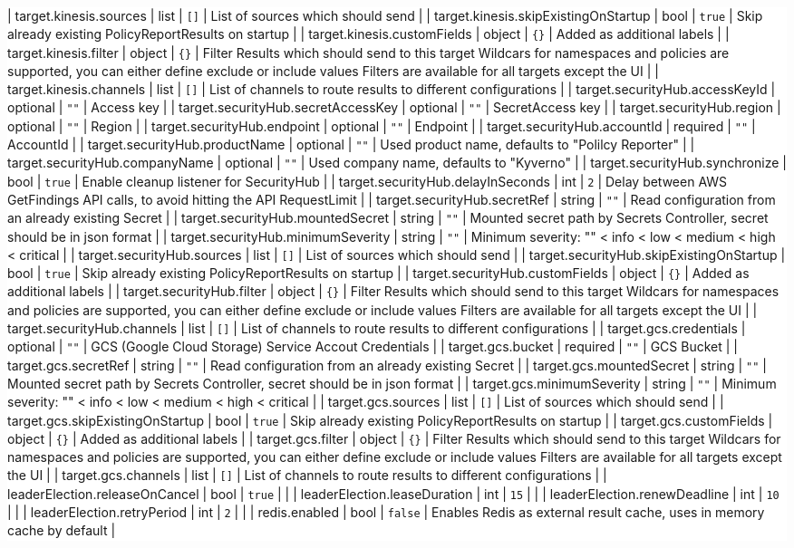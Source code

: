 | target.kinesis.sources | list | `[]` | List of sources which should send |
| target.kinesis.skipExistingOnStartup | bool | `true` | Skip already existing PolicyReportResults on startup |
| target.kinesis.customFields | object | `{}` | Added as additional labels |
| target.kinesis.filter | object | `{}` | Filter Results which should send to this target Wildcars for namespaces and policies are supported, you can either define exclude or include values Filters are available for all targets except the UI |
| target.kinesis.channels | list | `[]` | List of channels to route results to different configurations |
| target.securityHub.accessKeyId | optional | `""` | Access key |
| target.securityHub.secretAccessKey | optional | `""` | SecretAccess key |
| target.securityHub.region | optional | `""` | Region |
| target.securityHub.endpoint | optional | `""` | Endpoint |
| target.securityHub.accountId | required | `""` | AccountId |
| target.securityHub.productName | optional | `""` | Used product name, defaults to "Polilcy Reporter" |
| target.securityHub.companyName | optional | `""` | Used company name, defaults to "Kyverno" |
| target.securityHub.synchronize | bool | `true` | Enable cleanup listener for SecurityHub |
| target.securityHub.delayInSeconds | int | `2` | Delay between AWS GetFindings API calls, to avoid hitting the API RequestLimit |
| target.securityHub.secretRef | string | `""` | Read configuration from an already existing Secret |
| target.securityHub.mountedSecret | string | `""` | Mounted secret path by Secrets Controller, secret should be in json format |
| target.securityHub.minimumSeverity | string | `""` | Minimum severity: "" < info < low < medium < high < critical |
| target.securityHub.sources | list | `[]` | List of sources which should send |
| target.securityHub.skipExistingOnStartup | bool | `true` | Skip already existing PolicyReportResults on startup |
| target.securityHub.customFields | object | `{}` | Added as additional labels |
| target.securityHub.filter | object | `{}` | Filter Results which should send to this target Wildcars for namespaces and policies are supported, you can either define exclude or include values Filters are available for all targets except the UI |
| target.securityHub.channels | list | `[]` | List of channels to route results to different configurations |
| target.gcs.credentials | optional | `""` | GCS (Google Cloud Storage) Service Accout Credentials |
| target.gcs.bucket | required | `""` | GCS Bucket |
| target.gcs.secretRef | string | `""` | Read configuration from an already existing Secret |
| target.gcs.mountedSecret | string | `""` | Mounted secret path by Secrets Controller, secret should be in json format |
| target.gcs.minimumSeverity | string | `""` | Minimum severity: "" < info < low < medium < high < critical |
| target.gcs.sources | list | `[]` | List of sources which should send |
| target.gcs.skipExistingOnStartup | bool | `true` | Skip already existing PolicyReportResults on startup |
| target.gcs.customFields | object | `{}` | Added as additional labels |
| target.gcs.filter | object | `{}` | Filter Results which should send to this target Wildcars for namespaces and policies are supported, you can either define exclude or include values Filters are available for all targets except the UI |
| target.gcs.channels | list | `[]` | List of channels to route results to different configurations |
| leaderElection.releaseOnCancel | bool | `true` |  |
| leaderElection.leaseDuration | int | `15` |  |
| leaderElection.renewDeadline | int | `10` |  |
| leaderElection.retryPeriod | int | `2` |  |
| redis.enabled | bool | `false` | Enables Redis as external result cache, uses in memory cache by default |